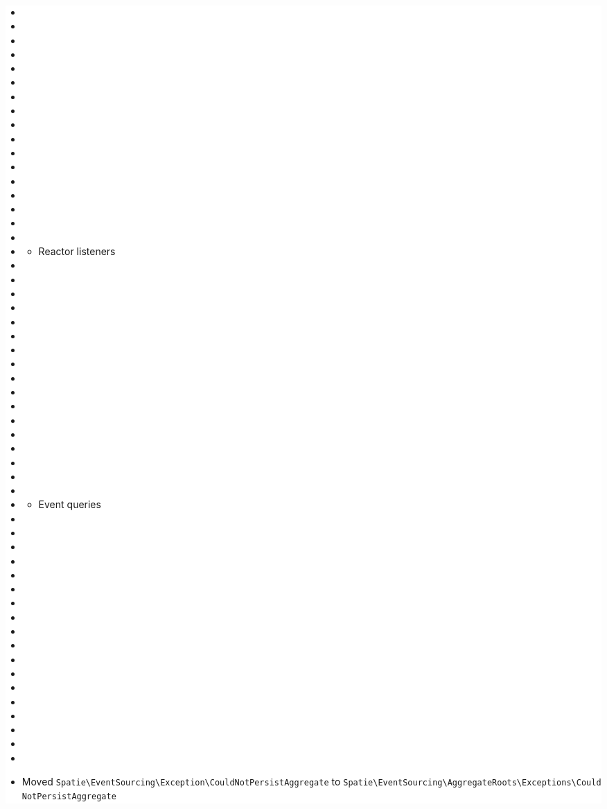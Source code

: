 - 
- 
- 
- 
- 
- 
- 
- 
- 
- 
- 
- 
- 
- 
- 
- 
- 
- - Reactor listeners
  
- 
- 
- 
- 
- 
- 
- 
- 
- 
- 
- 
- 
- 
- 
- 
- 
- 
- - Event queries
  
- 
- 
- 
- 
- 
- 
- 
- 
- 
- 
- 
- 
- 
- 
- 
- 
- 
- 
- Moved `Spatie\EventSourcing\Exception\CouldNotPersistAggregate` to `Spatie\EventSourcing\AggregateRoots\Exceptions\CouldNotPersistAggregate`
  